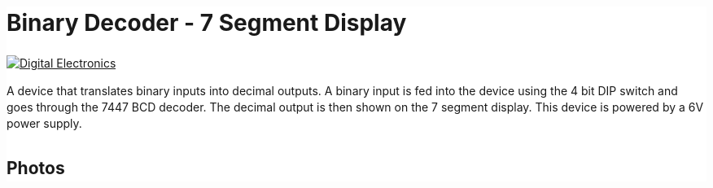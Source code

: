 # Binary Decoder - 7 Segment Display

[![Digital Electronics](https://img.shields.io/badge/Electronics-008C4A?style=flat&logo=baremetrics&logoColor=white)]()

A device that translates binary inputs into decimal outputs. A binary input is fed into the device using the 4 bit DIP switch and goes through the 7447 BCD decoder. The decimal output is then shown on the 7 segment display. This device is powered by a 6V power supply.

## Photos
